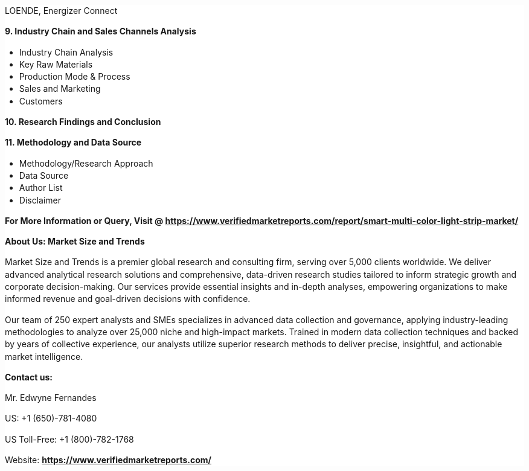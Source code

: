 LOENDE, Energizer Connect</strong></p><p><strong>9. Industry Chain and Sales Channels Analysis</strong></p><ul><li>Industry Chain Analysis</li><li>Key Raw Materials</li><li>Production Mode &amp; Process</li><li>Sales and Marketing</li><li>Customers</li></ul><p><strong>10. Research Findings and Conclusion</strong></p><p><strong>11. Methodology and Data Source</strong></p><ul><li>Methodology/Research Approach</li><li>Data Source</li><li>Author List</li><li>Disclaimer</li></ul></p><p><strong>For More Information or Query, Visit @ <a href="https://www.verifiedmarketreports.com/report/smart-multi-color-light-strip-market/">https://www.verifiedmarketreports.com/report/smart-multi-color-light-strip-market/</a></strong></p><p><strong>About Us: Market Size and Trends</strong></p><p>Market Size and Trends is a premier global research and consulting firm, serving over 5,000 clients worldwide. We deliver advanced analytical research solutions and comprehensive, data-driven research studies tailored to inform strategic growth and corporate decision-making. Our services provide essential insights and in-depth analyses, empowering organizations to make informed revenue and goal-driven decisions with confidence.</p><p>Our team of 250 expert analysts and SMEs specializes in advanced data collection and governance, applying industry-leading methodologies to analyze over 25,000 niche and high-impact markets. Trained in modern data collection techniques and backed by years of collective experience, our analysts utilize superior research methods to deliver precise, insightful, and actionable market intelligence.</p><p><strong>Contact us:</strong></p><p>Mr. Edwyne Fernandes</p><p>US: +1 (650)-781-4080</p><p>US Toll-Free: +1 (800)-782-1768</p><p>Website: <strong><a href="https://www.verifiedmarketreports.com/">https://www.verifiedmarketreports.com/</a></strong></p>
